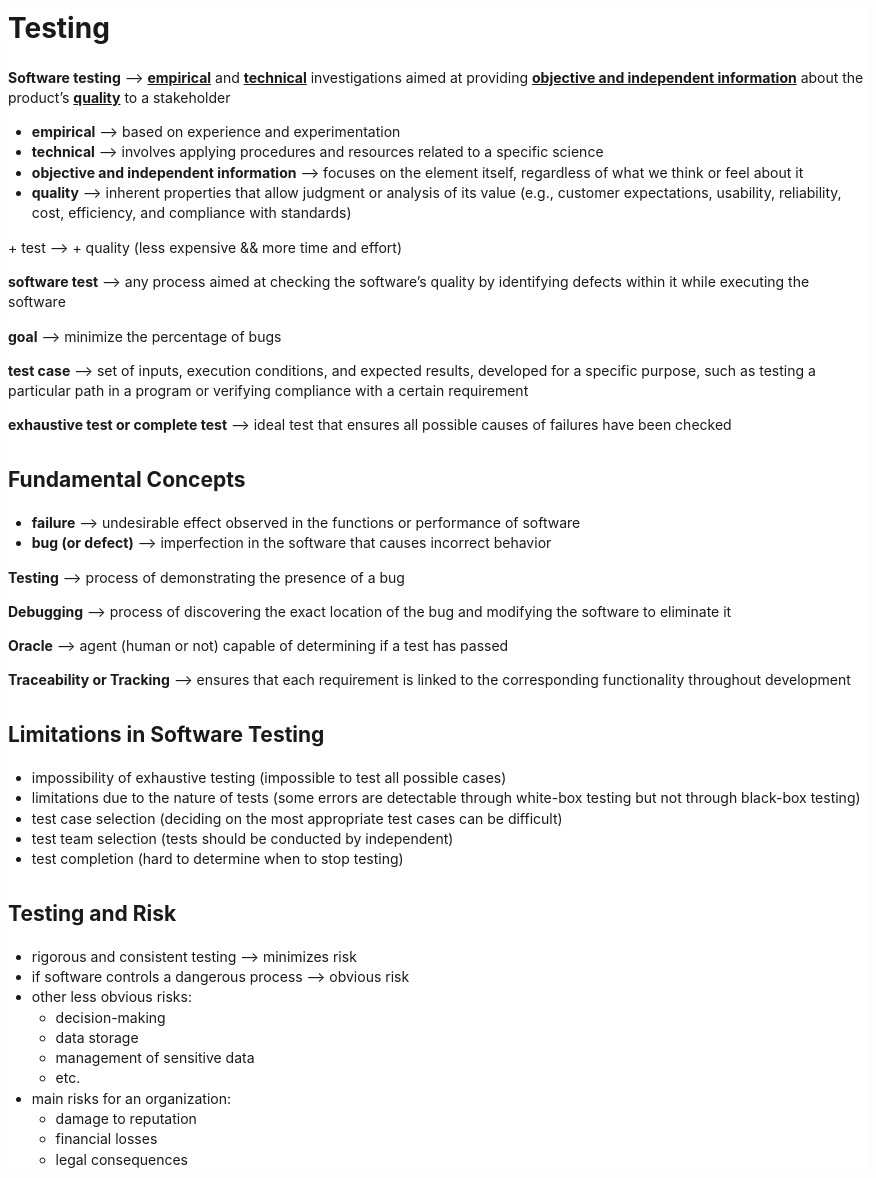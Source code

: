 # Testing
**Software testing** --> <u><b>empirical</b></u> and <u><b>technical</b></u> investigations aimed at providing <u><b>objective and independent information</b></u> about the product’s <u><b>quality</b></u> to a stakeholder

- **empirical** --> based on experience and experimentation
- **technical** --> involves applying procedures and resources related to a specific science
- **objective and independent information** --> focuses on the element itself, regardless of what we think or feel about it
- **quality** --> inherent properties that allow judgment or analysis of its value (e.g., customer expectations, usability, reliability, cost, efficiency, and compliance with standards)

\+ test --> \+ quality (less expensive && more time and effort)

**software test** --> any process aimed at checking the software’s quality by identifying defects within it while executing the software

**goal** --> minimize the percentage of bugs

**test case** --> set of inputs, execution conditions, and expected results, developed for a specific purpose, such as testing a particular path in a program or verifying compliance with a certain requirement

**exhaustive test or complete test** --> ideal test that ensures all possible causes of failures have been checked

## Fundamental Concepts
- **failure** --> undesirable effect observed in the functions or performance of software
- **bug (or defect)** --> imperfection in the software that causes incorrect behavior

**Testing** --> process of demonstrating the presence of a bug

**Debugging** --> process of discovering the exact location of the bug and modifying the software to eliminate it

**Oracle** --> agent (human or not) capable of determining if a test has passed

**Traceability or Tracking** --> ensures that each requirement is linked to the corresponding functionality throughout development

## Limitations in Software Testing
- impossibility of exhaustive testing (impossible to test all possible cases)
- limitations due to the nature of tests (some errors are detectable through white-box testing but not through black-box testing)
- test case selection (deciding on the most appropriate test cases can be difficult)
- test team selection (tests should be conducted by independent)
- test completion (hard to determine when to stop testing)

## Testing and Risk
- rigorous and consistent testing --> minimizes risk
- if software controls a dangerous process --> obvious risk
- other less obvious risks:
    - decision-making
    - data storage
    - management of sensitive data
    - etc.
- main risks for an organization:
    - damage to reputation
    - financial losses
    - legal consequences
